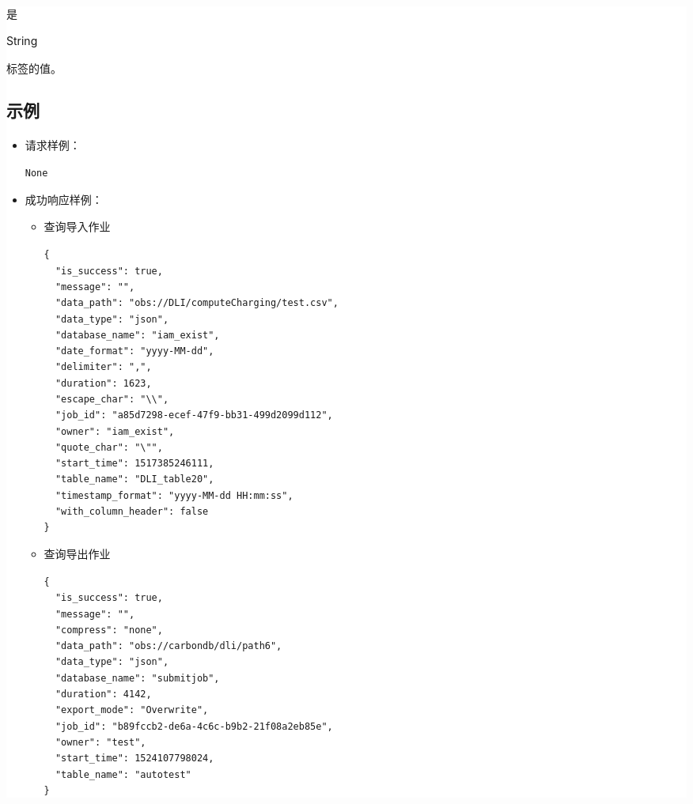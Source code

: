 <td class="cellrowborder" valign="top" width="10.83%" headers="mcps1.2.5.1.2 "><p id="p1141112181317"><a name="p1141112181317"></a><a name="p1141112181317"></a>是</p>
</td>
<td class="cellrowborder" valign="top" width="16.470000000000002%" headers="mcps1.2.5.1.3 "><p id="p174114281318"><a name="p174114281318"></a><a name="p174114281318"></a>String</p>
</td>
<td class="cellrowborder" valign="top" width="57.8%" headers="mcps1.2.5.1.4 "><p id="p16411125137"><a name="p16411125137"></a><a name="p16411125137"></a>标签的值。</p>
</td>
</tr>
</tbody>
</table>

## 示例<a name="section54730943144536"></a>

-   请求样例：

    ```
    None
    ```

-   成功响应样例：
    -   查询导入作业

        ```
        {
          "is_success": true,
          "message": "",
          "data_path": "obs://DLI/computeCharging/test.csv",
          "data_type": "json",
          "database_name": "iam_exist",
          "date_format": "yyyy-MM-dd",
          "delimiter": ",",
          "duration": 1623,
          "escape_char": "\\",
          "job_id": "a85d7298-ecef-47f9-bb31-499d2099d112",
          "owner": "iam_exist",
          "quote_char": "\"",
          "start_time": 1517385246111,
          "table_name": "DLI_table20",
          "timestamp_format": "yyyy-MM-dd HH:mm:ss",
          "with_column_header": false
        }
        ```

    -   查询导出作业

        ```
        {
          "is_success": true,
          "message": "",
          "compress": "none",
          "data_path": "obs://carbondb/dli/path6",
          "data_type": "json",
          "database_name": "submitjob",
          "duration": 4142,
          "export_mode": "Overwrite",
          "job_id": "b89fccb2-de6a-4c6c-b9b2-21f08a2eb85e",
          "owner": "test",
          "start_time": 1524107798024,
          "table_name": "autotest"
        }
        ```
